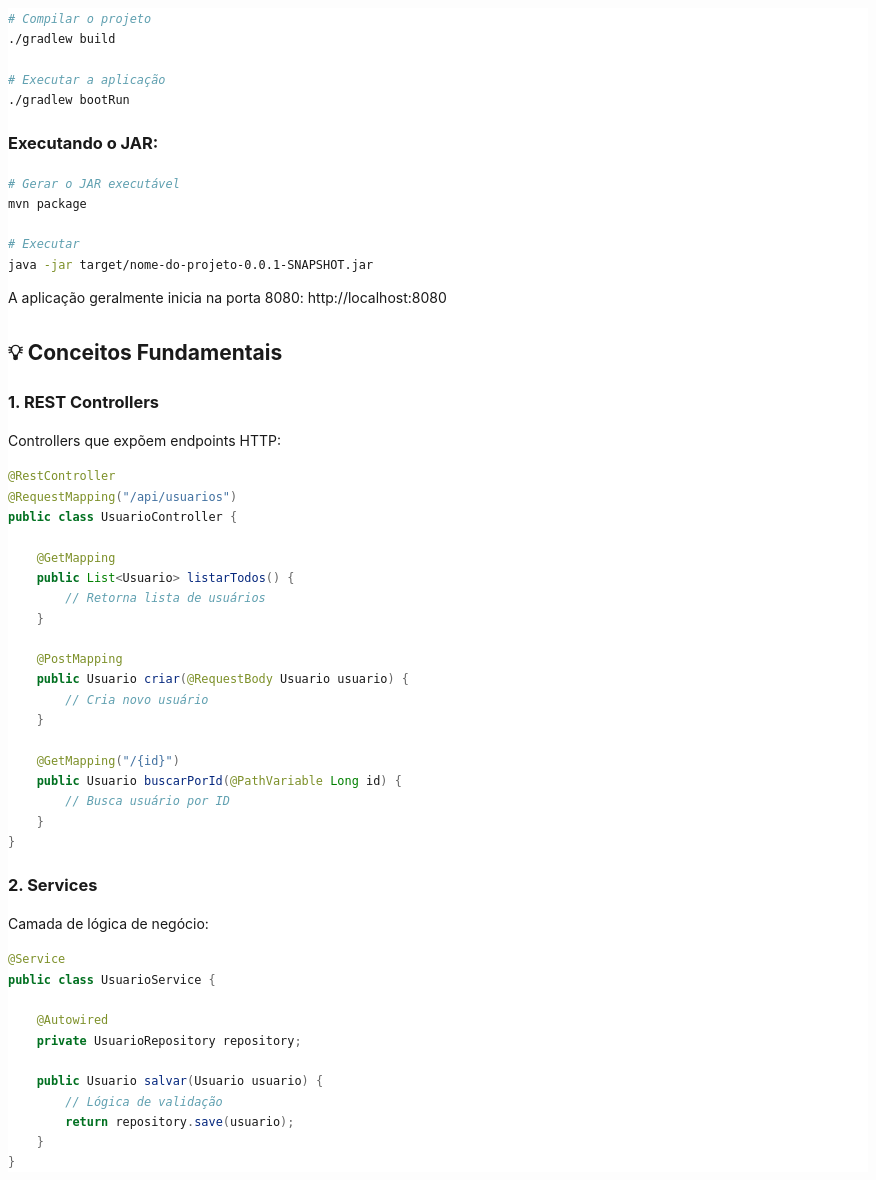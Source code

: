 ```bash
# Compilar o projeto
./gradlew build

# Executar a aplicação
./gradlew bootRun
```

### Executando o JAR:

```bash
# Gerar o JAR executável
mvn package

# Executar
java -jar target/nome-do-projeto-0.0.1-SNAPSHOT.jar
```

A aplicação geralmente inicia na porta 8080: http://localhost:8080

## 💡 Conceitos Fundamentais

### 1. REST Controllers

Controllers que expõem endpoints HTTP:

```java
@RestController
@RequestMapping("/api/usuarios")
public class UsuarioController {
    
    @GetMapping
    public List<Usuario> listarTodos() {
        // Retorna lista de usuários
    }
    
    @PostMapping
    public Usuario criar(@RequestBody Usuario usuario) {
        // Cria novo usuário
    }
    
    @GetMapping("/{id}")
    public Usuario buscarPorId(@PathVariable Long id) {
        // Busca usuário por ID
    }
}
```

### 2. Services

Camada de lógica de negócio:

```java
@Service
public class UsuarioService {
    
    @Autowired
    private UsuarioRepository repository;
    
    public Usuario salvar(Usuario usuario) {
        // Lógica de validação
        return repository.save(usuario);
    }
}
```

